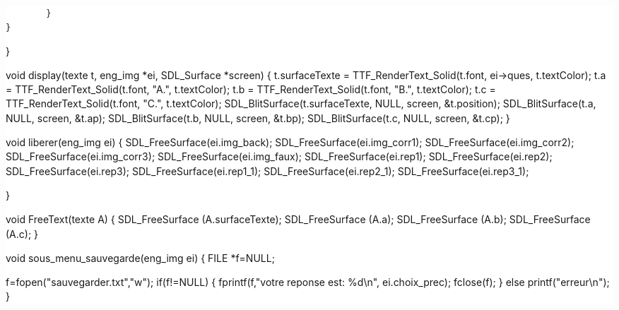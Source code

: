         	}
    }
}

void display(texte t, eng_img *ei, SDL_Surface *screen)
{
    t.surfaceTexte = TTF_RenderText_Solid(t.font, ei->ques, t.textColor);
    t.a = TTF_RenderText_Solid(t.font, "A.", t.textColor);
    t.b = TTF_RenderText_Solid(t.font, "B.", t.textColor);
    t.c = TTF_RenderText_Solid(t.font, "C.", t.textColor);
    SDL_BlitSurface(t.surfaceTexte, NULL, screen, &t.position);
    SDL_BlitSurface(t.a, NULL, screen, &t.ap);
    SDL_BlitSurface(t.b, NULL, screen, &t.bp);
    SDL_BlitSurface(t.c, NULL, screen, &t.cp);
}

void liberer(eng_img ei)
{
	SDL_FreeSurface(ei.img_back);
	SDL_FreeSurface(ei.img_corr1);
	SDL_FreeSurface(ei.img_corr2);
	SDL_FreeSurface(ei.img_corr3);
	SDL_FreeSurface(ei.img_faux);
	SDL_FreeSurface(ei.rep1);
	SDL_FreeSurface(ei.rep2);
	SDL_FreeSurface(ei.rep3);
	SDL_FreeSurface(ei.rep1_1);
	SDL_FreeSurface(ei.rep2_1);
	SDL_FreeSurface(ei.rep3_1);

}

void FreeText(texte A)
{
	SDL_FreeSurface (A.surfaceTexte);
	SDL_FreeSurface (A.a);
	SDL_FreeSurface (A.b);
	SDL_FreeSurface (A.c);
}

void sous_menu_sauvegarde(eng_img ei)
{
 FILE *f=NULL;

 f=fopen("sauvegarder.txt","w");
if(f!=NULL)
	{
		fprintf(f,"votre reponse est: %d\n", ei.choix_prec);
		fclose(f);
	}
else
printf("erreur\n");
}
